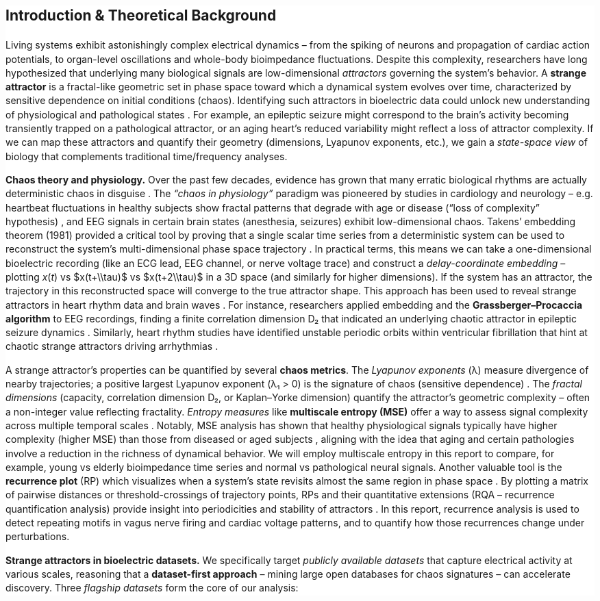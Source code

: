 ## **Introduction & Theoretical Background**

Living systems exhibit astonishingly complex electrical dynamics – from the spiking of neurons and propagation of cardiac action potentials, to organ-level oscillations and whole-body bioimpedance fluctuations. Despite this complexity, researchers have long hypothesized that underlying many biological signals are low-dimensional *attractors* governing the system’s behavior. A **strange attractor** is a fractal-like geometric set in phase space toward which a dynamical system evolves over time, characterized by sensitive dependence on initial conditions (chaos). Identifying such attractors in bioelectric data could unlock new understanding of physiological and pathological states . For example, an epileptic seizure might correspond to the brain’s activity becoming transiently trapped on a pathological attractor, or an aging heart’s reduced variability might reflect a loss of attractor complexity. If we can map these attractors and quantify their geometry (dimensions, Lyapunov exponents, etc.), we gain a *state-space view* of biology that complements traditional time/frequency analyses.

**Chaos theory and physiology.** Over the past few decades, evidence has grown that many erratic biological rhythms are actually deterministic chaos in disguise . The *“chaos in physiology”* paradigm was pioneered by studies in cardiology and neurology – e.g. heartbeat fluctuations in healthy subjects show fractal patterns that degrade with age or disease (“loss of complexity” hypothesis) , and EEG signals in certain brain states (anesthesia, seizures) exhibit low-dimensional chaos. Takens’ embedding theorem (1981) provided a critical tool by proving that a single scalar time series from a deterministic system can be used to reconstruct the system’s multi-dimensional phase space trajectory . In practical terms, this means we can take a one-dimensional bioelectric recording (like an ECG lead, EEG channel, or nerve voltage trace) and construct a *delay-coordinate embedding* – plotting $x(t)$ vs $x(t+\\tau)$ vs $x(t+2\\tau)$ in a 3D space (and similarly for higher dimensions). If the system has an attractor, the trajectory in this reconstructed space will converge to the true attractor shape. This approach has been used to reveal strange attractors in heart rhythm data and brain waves . For instance, researchers applied embedding and the **Grassberger–Procaccia algorithm** to EEG recordings, finding a finite correlation dimension D₂ that indicated an underlying chaotic attractor in epileptic seizure dynamics . Similarly, heart rhythm studies have identified unstable periodic orbits within ventricular fibrillation that hint at chaotic strange attractors driving arrhythmias .

A strange attractor’s properties can be quantified by several **chaos metrics**. The *Lyapunov exponents* (λ) measure divergence of nearby trajectories; a positive largest Lyapunov exponent (λ₁ \> 0\) is the signature of chaos (sensitive dependence) . The *fractal dimensions* (capacity, correlation dimension D₂, or Kaplan–Yorke dimension) quantify the attractor’s geometric complexity – often a non-integer value reflecting fractality. *Entropy measures* like **multiscale entropy (MSE)** offer a way to assess signal complexity across multiple temporal scales . Notably, MSE analysis has shown that healthy physiological signals typically have higher complexity (higher MSE) than those from diseased or aged subjects , aligning with the idea that aging and certain pathologies involve a reduction in the richness of dynamical behavior. We will employ multiscale entropy in this report to compare, for example, young vs elderly bioimpedance time series and normal vs pathological neural signals. Another valuable tool is the **recurrence plot** (RP) which visualizes when a system’s state revisits almost the same region in phase space . By plotting a matrix of pairwise distances or threshold-crossings of trajectory points, RPs and their quantitative extensions (RQA – recurrence quantification analysis) provide insight into periodicities and stability of attractors . In this report, recurrence analysis is used to detect repeating motifs in vagus nerve firing and cardiac voltage patterns, and to quantify how those recurrences change under perturbations.

**Strange attractors in bioelectric datasets.** We specifically target *publicly available datasets* that capture electrical activity at various scales, reasoning that a **dataset-first approach** – mining large open databases for chaos signatures – can accelerate discovery. Three *flagship datasets* form the core of our analysis:
